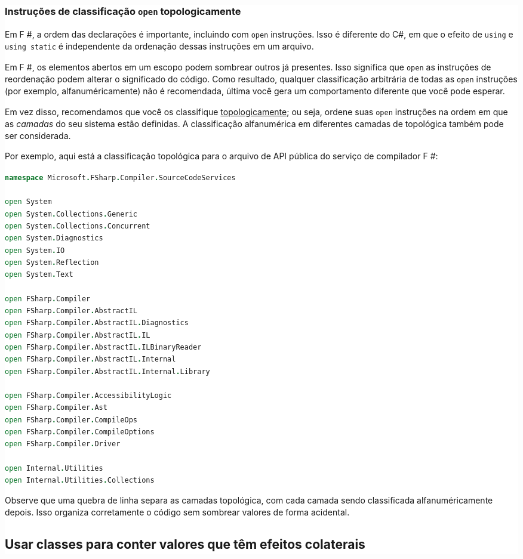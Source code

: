 ### <a name="sort-open-statements-topologically"></a>Instruções de classificação `open` topologicamente

Em F #, a ordem das declarações é importante, incluindo com `open` instruções. Isso é diferente do C#, em que o efeito de `using` e `using static` é independente da ordenação dessas instruções em um arquivo.

Em F #, os elementos abertos em um escopo podem sombrear outros já presentes. Isso significa que `open` as instruções de reordenação podem alterar o significado do código. Como resultado, qualquer classificação arbitrária de todas as `open` instruções (por exemplo, alfanuméricamente) não é recomendada, última você gera um comportamento diferente que você pode esperar.

Em vez disso, recomendamos que você os classifique [topologicamente](https://en.wikipedia.org/wiki/Topological_sorting); ou seja, ordene suas `open` instruções na ordem em que as _camadas_ do seu sistema estão definidas. A classificação alfanumérica em diferentes camadas de topológica também pode ser considerada.

Por exemplo, aqui está a classificação topológica para o arquivo de API pública do serviço de compilador F #:

```fsharp
namespace Microsoft.FSharp.Compiler.SourceCodeServices

open System
open System.Collections.Generic
open System.Collections.Concurrent
open System.Diagnostics
open System.IO
open System.Reflection
open System.Text

open FSharp.Compiler
open FSharp.Compiler.AbstractIL
open FSharp.Compiler.AbstractIL.Diagnostics
open FSharp.Compiler.AbstractIL.IL
open FSharp.Compiler.AbstractIL.ILBinaryReader
open FSharp.Compiler.AbstractIL.Internal
open FSharp.Compiler.AbstractIL.Internal.Library

open FSharp.Compiler.AccessibilityLogic
open FSharp.Compiler.Ast
open FSharp.Compiler.CompileOps
open FSharp.Compiler.CompileOptions
open FSharp.Compiler.Driver

open Internal.Utilities
open Internal.Utilities.Collections
```

Observe que uma quebra de linha separa as camadas topológica, com cada camada sendo classificada alfanuméricamente depois. Isso organiza corretamente o código sem sombrear valores de forma acidental.

## <a name="use-classes-to-contain-values-that-have-side-effects"></a>Usar classes para conter valores que têm efeitos colaterais
